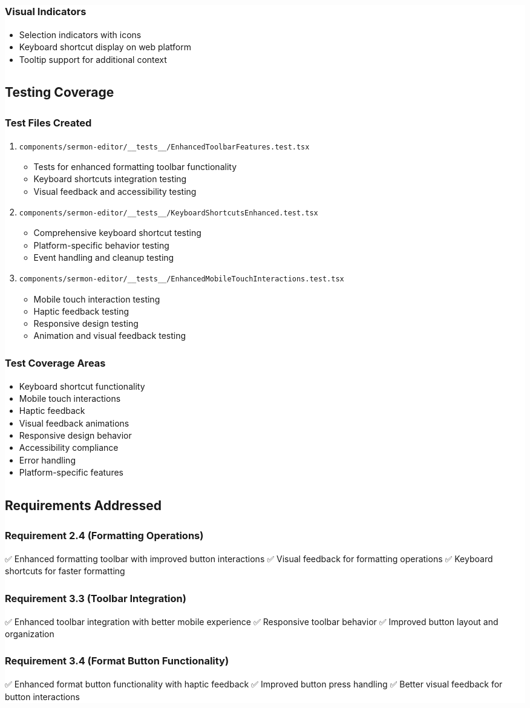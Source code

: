 ### Visual Indicators
- Selection indicators with icons
- Keyboard shortcut display on web platform
- Tooltip support for additional context

## Testing Coverage

### Test Files Created
1. `components/sermon-editor/__tests__/EnhancedToolbarFeatures.test.tsx`
   - Tests for enhanced formatting toolbar functionality
   - Keyboard shortcuts integration testing
   - Visual feedback and accessibility testing

2. `components/sermon-editor/__tests__/KeyboardShortcutsEnhanced.test.tsx`
   - Comprehensive keyboard shortcut testing
   - Platform-specific behavior testing
   - Event handling and cleanup testing

3. `components/sermon-editor/__tests__/EnhancedMobileTouchInteractions.test.tsx`
   - Mobile touch interaction testing
   - Haptic feedback testing
   - Responsive design testing
   - Animation and visual feedback testing

### Test Coverage Areas
- Keyboard shortcut functionality
- Mobile touch interactions
- Haptic feedback
- Visual feedback animations
- Responsive design behavior
- Accessibility compliance
- Error handling
- Platform-specific features

## Requirements Addressed

### Requirement 2.4 (Formatting Operations)
✅ Enhanced formatting toolbar with improved button interactions
✅ Visual feedback for formatting operations
✅ Keyboard shortcuts for faster formatting

### Requirement 3.3 (Toolbar Integration)
✅ Enhanced toolbar integration with better mobile experience
✅ Responsive toolbar behavior
✅ Improved button layout and organization

### Requirement 3.4 (Format Button Functionality)
✅ Enhanced format button functionality with haptic feedback
✅ Improved button press handling
✅ Better visual feedback for button interactions
